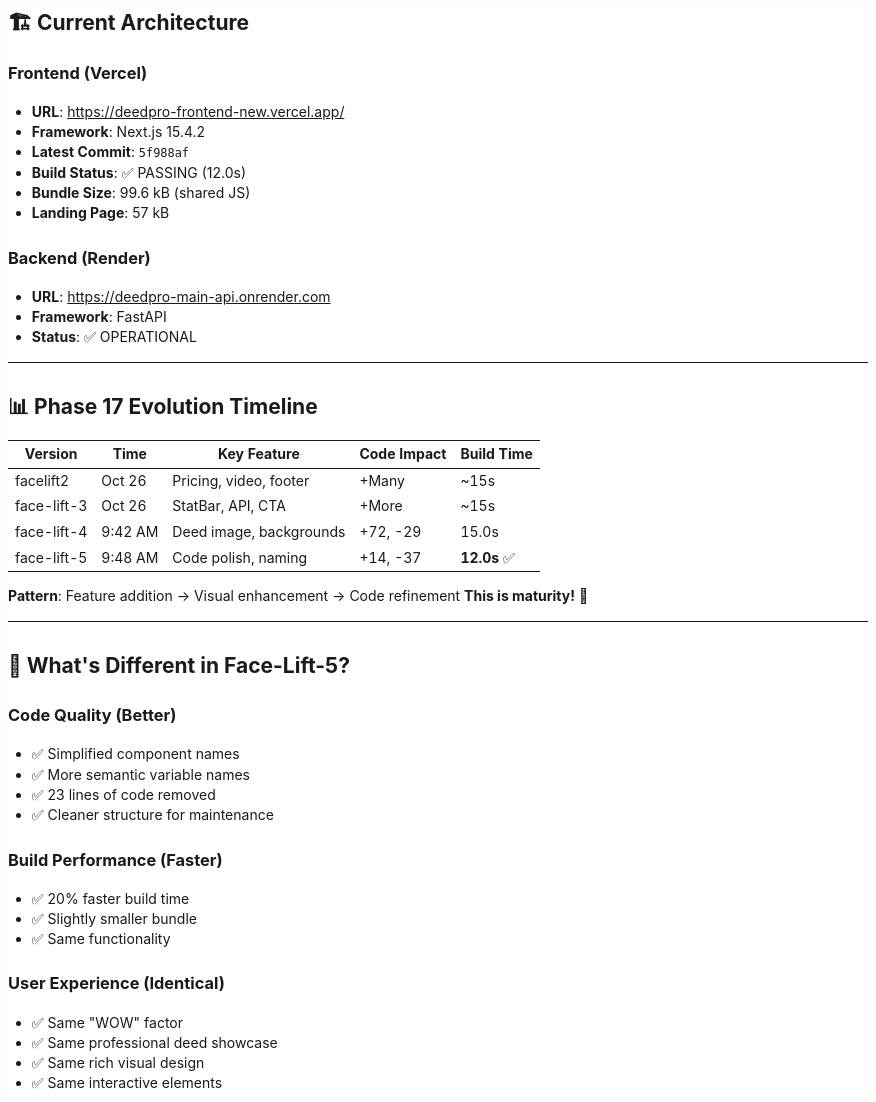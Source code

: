 
## 🏗️ Current Architecture

### Frontend (Vercel)
- **URL**: https://deedpro-frontend-new.vercel.app/
- **Framework**: Next.js 15.4.2
- **Latest Commit**: `5f988af`
- **Build Status**: ✅ PASSING (12.0s)
- **Bundle Size**: 99.6 kB (shared JS)
- **Landing Page**: 57 kB

### Backend (Render)
- **URL**: https://deedpro-main-api.onrender.com
- **Framework**: FastAPI
- **Status**: ✅ OPERATIONAL

---

## 📊 Phase 17 Evolution Timeline

| Version | Time | Key Feature | Code Impact | Build Time |
|---------|------|-------------|-------------|------------|
| facelift2 | Oct 26 | Pricing, video, footer | +Many | ~15s |
| face-lift-3 | Oct 26 | StatBar, API, CTA | +More | ~15s |
| face-lift-4 | 9:42 AM | Deed image, backgrounds | +72, -29 | 15.0s |
| face-lift-5 | 9:48 AM | Code polish, naming | +14, -37 | **12.0s** ✅ |

**Pattern**: Feature addition → Visual enhancement → Code refinement
**This is maturity!** 🚀

---

## 🎯 What's Different in Face-Lift-5?

### Code Quality (Better)
- ✅ Simplified component names
- ✅ More semantic variable names
- ✅ 23 lines of code removed
- ✅ Cleaner structure for maintenance

### Build Performance (Faster)
- ✅ 20% faster build time
- ✅ Slightly smaller bundle
- ✅ Same functionality

### User Experience (Identical)
- ✅ Same "WOW" factor
- ✅ Same professional deed showcase
- ✅ Same rich visual design
- ✅ Same interactive elements
